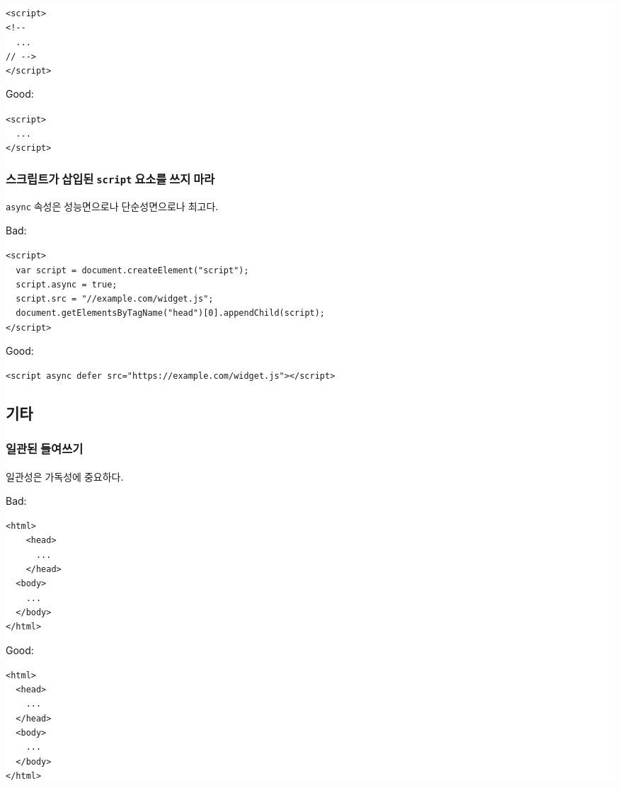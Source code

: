     <script>
    <!--
      ...
    // -->
    </script>

Good:

    <script>
      ...
    </script>


### 스크립트가 삽입된 `script` 요소를 쓰지 마라

`async` 속성은 성능면으로나 단순성면으로나 최고다.

Bad:

    <script>
      var script = document.createElement("script");
      script.async = true;
      script.src = "//example.com/widget.js";
      document.getElementsByTagName("head")[0].appendChild(script);
    </script>

Good:

    <script async defer src="https://example.com/widget.js"></script>


기타
-----

### 일관된 들여쓰기

일관성은 가독성에 중요하다.

Bad:

    <html>
    	<head>
    	  ...
    	</head>
      <body>
        ...
      </body>
    </html>

Good:

    <html>
      <head>
        ...
      </head>
      <body>
        ...
      </body>
    </html>


[@hail2u]:   https://github.com/hail2u
[@momdo]:    https://github.com/momdo
[@techhtml]: https://github.com/techhtml
[@umutphp]:  https://github.com/umutphp
[CC0]:       http://creativecommons.org/publicdomain/zero/1.0/